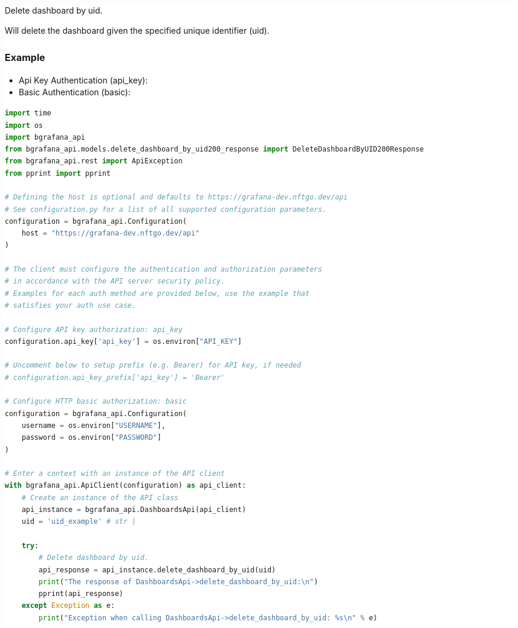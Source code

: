 Delete dashboard by uid.

Will delete the dashboard given the specified unique identifier (uid).

### Example

* Api Key Authentication (api_key):
* Basic Authentication (basic):
```python
import time
import os
import bgrafana_api
from bgrafana_api.models.delete_dashboard_by_uid200_response import DeleteDashboardByUID200Response
from bgrafana_api.rest import ApiException
from pprint import pprint

# Defining the host is optional and defaults to https://grafana-dev.nftgo.dev/api
# See configuration.py for a list of all supported configuration parameters.
configuration = bgrafana_api.Configuration(
    host = "https://grafana-dev.nftgo.dev/api"
)

# The client must configure the authentication and authorization parameters
# in accordance with the API server security policy.
# Examples for each auth method are provided below, use the example that
# satisfies your auth use case.

# Configure API key authorization: api_key
configuration.api_key['api_key'] = os.environ["API_KEY"]

# Uncomment below to setup prefix (e.g. Bearer) for API key, if needed
# configuration.api_key_prefix['api_key'] = 'Bearer'

# Configure HTTP basic authorization: basic
configuration = bgrafana_api.Configuration(
    username = os.environ["USERNAME"],
    password = os.environ["PASSWORD"]
)

# Enter a context with an instance of the API client
with bgrafana_api.ApiClient(configuration) as api_client:
    # Create an instance of the API class
    api_instance = bgrafana_api.DashboardsApi(api_client)
    uid = 'uid_example' # str | 

    try:
        # Delete dashboard by uid.
        api_response = api_instance.delete_dashboard_by_uid(uid)
        print("The response of DashboardsApi->delete_dashboard_by_uid:\n")
        pprint(api_response)
    except Exception as e:
        print("Exception when calling DashboardsApi->delete_dashboard_by_uid: %s\n" % e)
```

